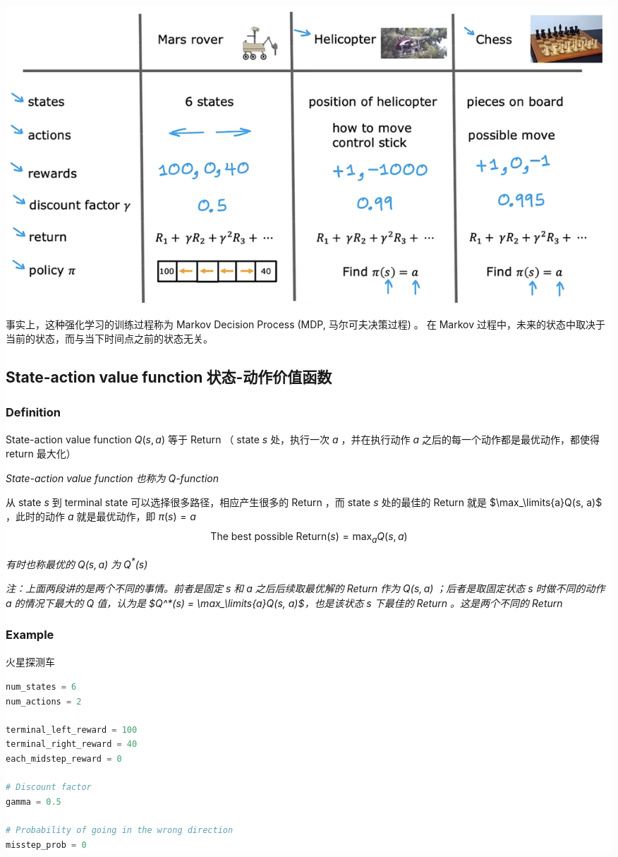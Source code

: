 ![|650](files/ReinforcementLearningKeyConcepts.png)

事实上，这种强化学习的训练过程称为 Markov Decision Process (MDP, 马尔可夫决策过程) 。
在 Markov 过程中，未来的状态中取决于当前的状态，而与当下时间点之前的状态无关。

## State-action value function 状态-动作价值函数

### Definition

State-action value function $Q(s, a)$ 等于 $\text{Return}$ （ state $s$ 处，执行一次 $a$ ，并在执行动作 $a$ 之后的每一个动作都是最优动作，都使得 return 最大化）

*State-action value function 也称为 $Q$-function*

从 state $s$ 到 terminal state 可以选择很多路径，相应产生很多的 $\text{Return}$ ，而 state $s$ 处的最佳的 $\text{Return}$ 就是 $\max_\limits{a}Q(s, a)$ ，此时的动作 $a$ 就是最优动作，即 $\pi(s) = a$
$$\text{The best possible Return}(s) = \max_{a} Q(s, a)$$

*有时也称最优的 $Q(s, a)$ 为 $Q^* (s)$*

*注：上面两段讲的是两个不同的事情。前者是固定 $s$ 和 $a$ 之后后续取最优解的 $\text{Return}$ 作为 $Q(s, a)$ ；后者是取固定状态 $s$ 时做不同的动作 $a$ 的情况下最大的 $Q$ 值，认为是 $Q^*(s) = \max_\limits{a}Q(s, a)$，也是该状态 $s$ 下最佳的 Return 。这是两个不同的 Return*
### Example

火星探测车
```Python
num_states = 6
num_actions = 2

terminal_left_reward = 100
terminal_right_reward = 40
each_midstep_reward = 0

# Discount factor
gamma = 0.5

# Probability of going in the wrong direction
misstep_prob = 0
```
